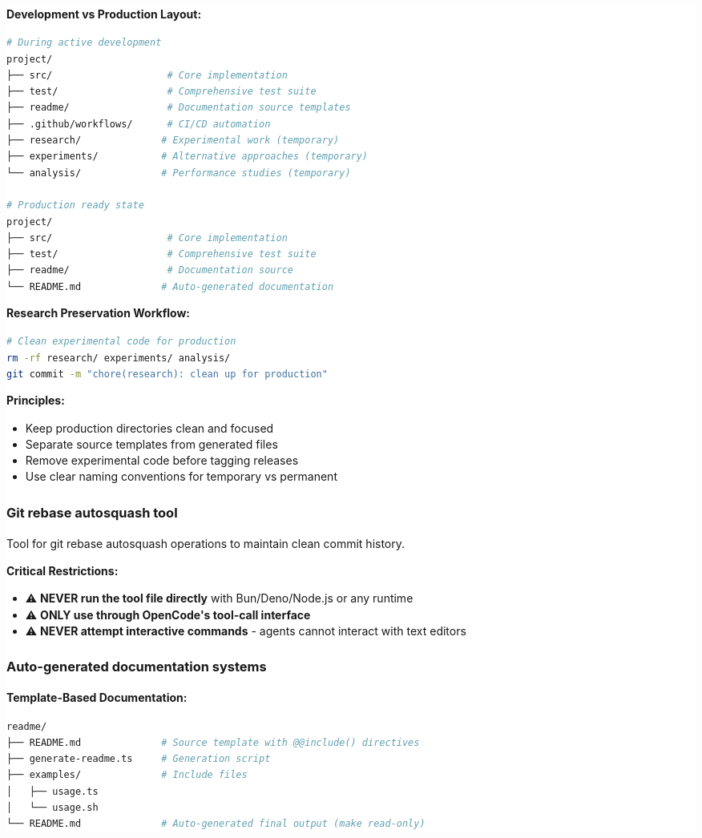 **Development vs Production Layout:**

```bash
# During active development
project/
├── src/                    # Core implementation
├── test/                   # Comprehensive test suite
├── readme/                 # Documentation source templates
├── .github/workflows/      # CI/CD automation
├── research/              # Experimental work (temporary)
├── experiments/           # Alternative approaches (temporary)
└── analysis/              # Performance studies (temporary)

# Production ready state
project/
├── src/                    # Core implementation
├── test/                   # Comprehensive test suite
├── readme/                 # Documentation source
└── README.md              # Auto-generated documentation
```

**Research Preservation Workflow:**

```bash
# Clean experimental code for production
rm -rf research/ experiments/ analysis/
git commit -m "chore(research): clean up for production"
```

**Principles:**

- Keep production directories clean and focused
- Separate source templates from generated files
- Remove experimental code before tagging releases
- Use clear naming conventions for temporary vs permanent

### Git rebase autosquash tool

Tool for git rebase autosquash operations to maintain clean commit history.

**Critical Restrictions:**

- ⚠️ **NEVER run the tool file directly** with Bun/Deno/Node.js or any runtime
- ⚠️ **ONLY use through OpenCode's tool-call interface**
- ⚠️ **NEVER attempt interactive commands** - agents cannot interact with text
  editors

### Auto-generated documentation systems

**Template-Based Documentation:**

```bash
readme/
├── README.md              # Source template with @@include() directives
├── generate-readme.ts     # Generation script
├── examples/              # Include files
│   ├── usage.ts
│   └── usage.sh
└── README.md              # Auto-generated final output (make read-only)
```

